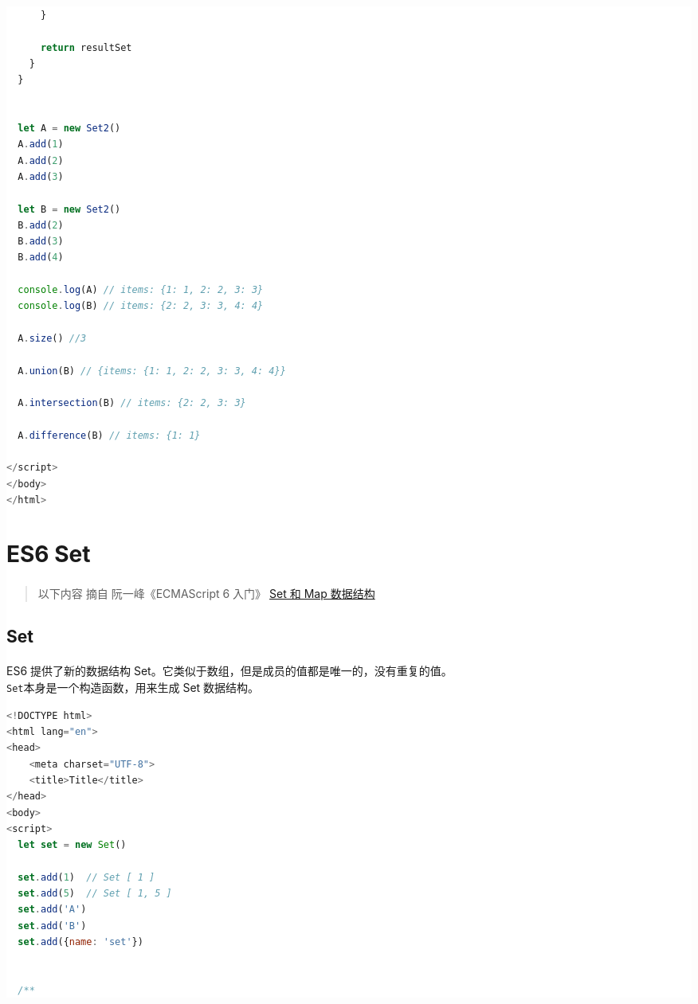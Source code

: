 ```javascript
      }

      return resultSet
    }
  }


  let A = new Set2()
  A.add(1)
  A.add(2)
  A.add(3)

  let B = new Set2()
  B.add(2)
  B.add(3)
  B.add(4)

  console.log(A) // items: {1: 1, 2: 2, 3: 3}
  console.log(B) // items: {2: 2, 3: 3, 4: 4}

  A.size() //3

  A.union(B) // {items: {1: 1, 2: 2, 3: 3, 4: 4}}

  A.intersection(B) // items: {2: 2, 3: 3}

  A.difference(B) // items: {1: 1}

</script>
</body>
</html>

```


<a name="ULiKm"></a>
# ES6 Set
> 以下内容 摘自 阮一峰《ECMAScript 6 入门》 [Set 和 Map 数据结构](https://es6.ruanyifeng.com/#docs/set-map)



<a name="73UoL"></a>
## Set
ES6 提供了新的数据结构 Set。它类似于数组，但是成员的值都是唯一的，没有重复的值。<br />`Set`本身是一个构造函数，用来生成 Set 数据结构。
```javascript
<!DOCTYPE html>
<html lang="en">
<head>
    <meta charset="UTF-8">
    <title>Title</title>
</head>
<body>
<script>
  let set = new Set()

  set.add(1)  // Set [ 1 ]
  set.add(5)  // Set [ 1, 5 ]
  set.add('A')
  set.add('B')
  set.add({name: 'set'})


  /**
```